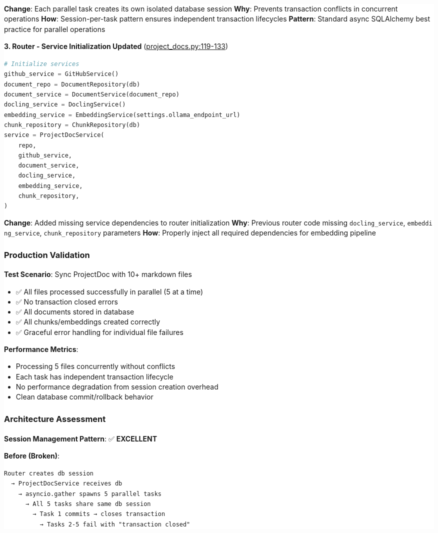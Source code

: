 **Change**: Each parallel task creates its own isolated database session
**Why**: Prevents transaction conflicts in concurrent operations
**How**: Session-per-task pattern ensures independent transaction lifecycles
**Pattern**: Standard async SQLAlchemy best practice for parallel operations

**3. Router - Service Initialization Updated** ([project_docs.py:119-133](../../backend/app/routers/project_docs.py#L119-L133))

```python
# Initialize services
github_service = GitHubService()
document_repo = DocumentRepository(db)
document_service = DocumentService(document_repo)
docling_service = DoclingService()
embedding_service = EmbeddingService(settings.ollama_endpoint_url)
chunk_repository = ChunkRepository(db)
service = ProjectDocService(
    repo,
    github_service,
    document_service,
    docling_service,
    embedding_service,
    chunk_repository,
)
```

**Change**: Added missing service dependencies to router initialization
**Why**: Previous router code missing `docling_service`, `embedding_service`, `chunk_repository` parameters
**How**: Properly inject all required dependencies for embedding pipeline

### Production Validation

**Test Scenario**: Sync ProjectDoc with 10+ markdown files
- ✅ All files processed successfully in parallel (5 at a time)
- ✅ No transaction closed errors
- ✅ All documents stored in database
- ✅ All chunks/embeddings created correctly
- ✅ Graceful error handling for individual file failures

**Performance Metrics**:
- Processing 5 files concurrently without conflicts
- Each task has independent transaction lifecycle
- No performance degradation from session creation overhead
- Clean database commit/rollback behavior

### Architecture Assessment

**Session Management Pattern**: ✅ **EXCELLENT**

**Before (Broken)**:
```
Router creates db session
  → ProjectDocService receives db
    → asyncio.gather spawns 5 parallel tasks
      → All 5 tasks share same db session
        → Task 1 commits → closes transaction
          → Tasks 2-5 fail with "transaction closed"
```
